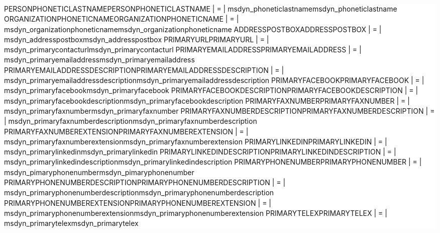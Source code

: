 <span data-ttu-id="9bf18-217">PERSONPHONETICLASTNAME</span><span class="sxs-lookup"><span data-stu-id="9bf18-217">PERSONPHONETICLASTNAME</span></span> | = | <span data-ttu-id="9bf18-218">msdyn\_phoneticlastname</span><span class="sxs-lookup"><span data-stu-id="9bf18-218">msdyn\_phoneticlastname</span></span>
<span data-ttu-id="9bf18-219">ORGANIZATIONPHONETICNAME</span><span class="sxs-lookup"><span data-stu-id="9bf18-219">ORGANIZATIONPHONETICNAME</span></span> | = | <span data-ttu-id="9bf18-220">msdyn\_organizationphoneticname</span><span class="sxs-lookup"><span data-stu-id="9bf18-220">msdyn\_organizationphoneticname</span></span>
<span data-ttu-id="9bf18-221">ADDRESSPOSTBOX</span><span class="sxs-lookup"><span data-stu-id="9bf18-221">ADDRESSPOSTBOX</span></span> | = | <span data-ttu-id="9bf18-222">msdyn\_addresspostbox</span><span class="sxs-lookup"><span data-stu-id="9bf18-222">msdyn\_addresspostbox</span></span>
<span data-ttu-id="9bf18-223">PRIMARYURL</span><span class="sxs-lookup"><span data-stu-id="9bf18-223">PRIMARYURL</span></span> | = | <span data-ttu-id="9bf18-224">msdyn\_primarycontacturl</span><span class="sxs-lookup"><span data-stu-id="9bf18-224">msdyn\_primarycontacturl</span></span>
<span data-ttu-id="9bf18-225">PRIMARYEMAILADDRESS</span><span class="sxs-lookup"><span data-stu-id="9bf18-225">PRIMARYEMAILADDRESS</span></span> | = | <span data-ttu-id="9bf18-226">msdyn\_primaryemailaddress</span><span class="sxs-lookup"><span data-stu-id="9bf18-226">msdyn\_primaryemailaddress</span></span>
<span data-ttu-id="9bf18-227">PRIMARYEMAILADDRESSDESCRIPTION</span><span class="sxs-lookup"><span data-stu-id="9bf18-227">PRIMARYEMAILADDRESSDESCRIPTION</span></span> | = | <span data-ttu-id="9bf18-228">msdyn\_primaryemailaddressdescription</span><span class="sxs-lookup"><span data-stu-id="9bf18-228">msdyn\_primaryemailaddressdescription</span></span>
<span data-ttu-id="9bf18-229">PRIMARYFACEBOOK</span><span class="sxs-lookup"><span data-stu-id="9bf18-229">PRIMARYFACEBOOK</span></span> | = | <span data-ttu-id="9bf18-230">msdyn\_primaryfacebook</span><span class="sxs-lookup"><span data-stu-id="9bf18-230">msdyn\_primaryfacebook</span></span>
<span data-ttu-id="9bf18-231">PRIMARYFACEBOOKDESCRIPTION</span><span class="sxs-lookup"><span data-stu-id="9bf18-231">PRIMARYFACEBOOKDESCRIPTION</span></span> | = | <span data-ttu-id="9bf18-232">msdyn\_primaryfacebookdescription</span><span class="sxs-lookup"><span data-stu-id="9bf18-232">msdyn\_primaryfacebookdescription</span></span>
<span data-ttu-id="9bf18-233">PRIMARYFAXNUMBER</span><span class="sxs-lookup"><span data-stu-id="9bf18-233">PRIMARYFAXNUMBER</span></span> | = | <span data-ttu-id="9bf18-234">msdyn\_primaryfaxnumber</span><span class="sxs-lookup"><span data-stu-id="9bf18-234">msdyn\_primaryfaxnumber</span></span>
<span data-ttu-id="9bf18-235">PRIMARYFAXNUMBERDESCRIPTION</span><span class="sxs-lookup"><span data-stu-id="9bf18-235">PRIMARYFAXNUMBERDESCRIPTION</span></span> | = | <span data-ttu-id="9bf18-236">msdyn\_primaryfaxnumberdescription</span><span class="sxs-lookup"><span data-stu-id="9bf18-236">msdyn\_primaryfaxnumberdescription</span></span>
<span data-ttu-id="9bf18-237">PRIMARYFAXNUMBEREXTENSION</span><span class="sxs-lookup"><span data-stu-id="9bf18-237">PRIMARYFAXNUMBEREXTENSION</span></span> | = | <span data-ttu-id="9bf18-238">msdyn\_primaryfaxnumberextension</span><span class="sxs-lookup"><span data-stu-id="9bf18-238">msdyn\_primaryfaxnumberextension</span></span>
<span data-ttu-id="9bf18-239">PRIMARYLINKEDIN</span><span class="sxs-lookup"><span data-stu-id="9bf18-239">PRIMARYLINKEDIN</span></span> | = | <span data-ttu-id="9bf18-240">msdyn\_primarylinkedin</span><span class="sxs-lookup"><span data-stu-id="9bf18-240">msdyn\_primarylinkedin</span></span>
<span data-ttu-id="9bf18-241">PRIMARYLINKEDINDESCRIPTION</span><span class="sxs-lookup"><span data-stu-id="9bf18-241">PRIMARYLINKEDINDESCRIPTION</span></span> | = | <span data-ttu-id="9bf18-242">msdyn\_primarylinkedindescription</span><span class="sxs-lookup"><span data-stu-id="9bf18-242">msdyn\_primarylinkedindescription</span></span>
<span data-ttu-id="9bf18-243">PRIMARYPHONENUMBER</span><span class="sxs-lookup"><span data-stu-id="9bf18-243">PRIMARYPHONENUMBER</span></span> | = | <span data-ttu-id="9bf18-244">msdyn\_pimaryphonenumber</span><span class="sxs-lookup"><span data-stu-id="9bf18-244">msdyn\_pimaryphonenumber</span></span>
<span data-ttu-id="9bf18-245">PRIMARYPHONENUMBERDESCRIPTION</span><span class="sxs-lookup"><span data-stu-id="9bf18-245">PRIMARYPHONENUMBERDESCRIPTION</span></span> | = | <span data-ttu-id="9bf18-246">msdyn\_primaryphonenumberdescription</span><span class="sxs-lookup"><span data-stu-id="9bf18-246">msdyn\_primaryphonenumberdescription</span></span>
<span data-ttu-id="9bf18-247">PRIMARYPHONENUMBEREXTENSION</span><span class="sxs-lookup"><span data-stu-id="9bf18-247">PRIMARYPHONENUMBEREXTENSION</span></span> | = | <span data-ttu-id="9bf18-248">msdyn\_primaryphonenumberextension</span><span class="sxs-lookup"><span data-stu-id="9bf18-248">msdyn\_primaryphonenumberextension</span></span>
<span data-ttu-id="9bf18-249">PRIMARYTELEX</span><span class="sxs-lookup"><span data-stu-id="9bf18-249">PRIMARYTELEX</span></span> | = | <span data-ttu-id="9bf18-250">msdyn\_primarytelex</span><span class="sxs-lookup"><span data-stu-id="9bf18-250">msdyn\_primarytelex</span></span>